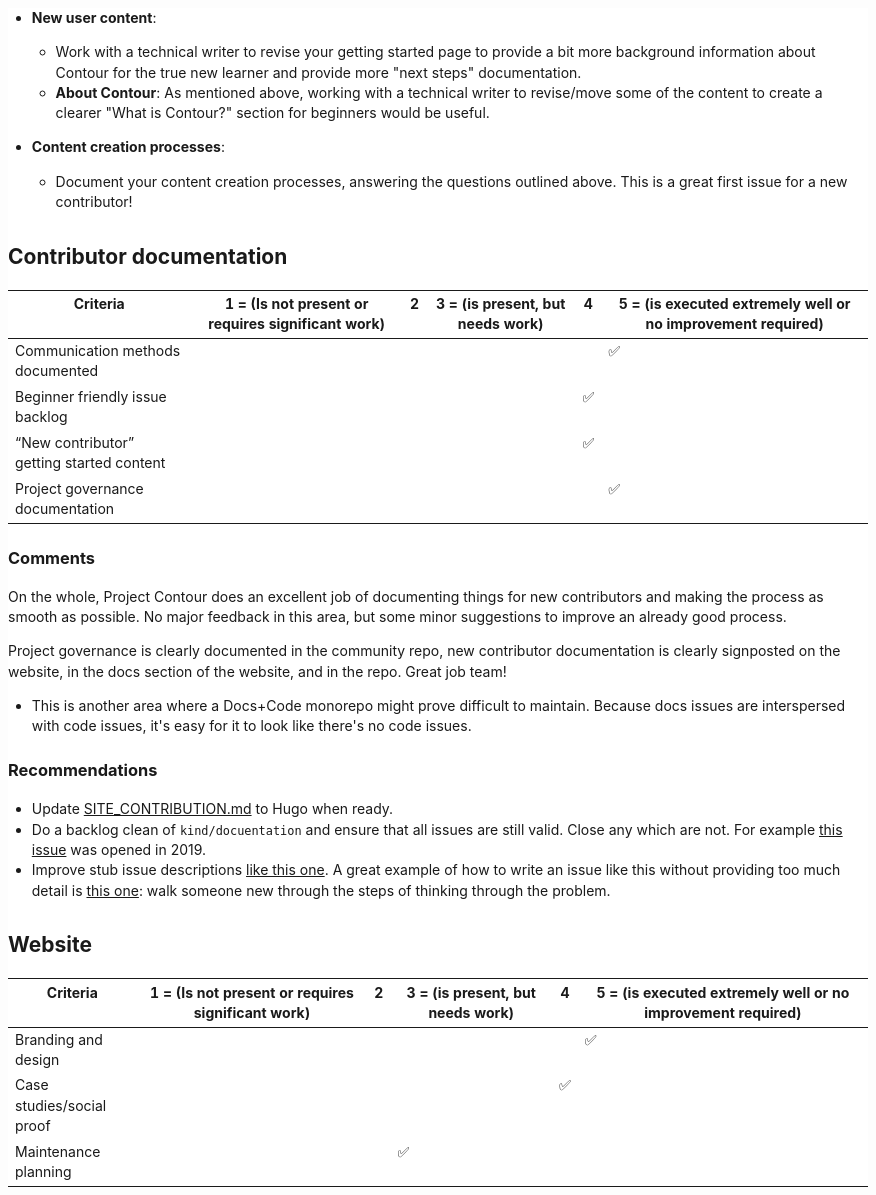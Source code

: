 - **New user content**: 
    - Work with a technical writer to revise your getting started page to provide a bit more background information about Contour for the true new learner and provide more "next steps" documentation.
    - **About Contour**: As mentioned above, working with a technical writer to revise/move some of the content to create a clearer "What is Contour?" section for beginners would be useful.

- **Content creation processes**: 
    - Document your content creation processes, answering the questions outlined above. This is a great first issue for a new contributor!


## Contributor documentation 


| Criteria | 1 = (Is not present or requires significant work) | 2 | 3 = (is present, but needs work) | 4 | 5 = (is executed extremely well or no improvement required) |
| ---                       | --- | --- | --- | --- | --- |
| Communication methods documented  |     |     |     |     |  ✅   |
| Beginner friendly issue backlog         |     |     |     |   ✅  |     |
| “New contributor” getting started content  |     |     |     | ✅    |     |
| Project governance documentation |     |     |     |     |   ✅  |

### Comments

On the whole, Project Contour does an excellent job of documenting things for new contributors and making the process as smooth as possible. No major feedback in this area, but some minor suggestions to improve an already good process.

Project governance is clearly documented in the community repo, new contributor documentation is clearly signposted on the website, in the docs section of the website, and in the repo. Great job team!

- This is another area where a Docs+Code monorepo might prove difficult to maintain. Because docs issues are interspersed with code issues, it's easy for it to look like there's no code issues.

### Recommendations

- Update [SITE_CONTRIBUTION.md](https://github.com/projectcontour/contour/blob/main/SITE_CONTRIBUTION.md) to Hugo when ready.
- Do a backlog clean of `kind/docuentation` and ensure that all issues are still valid. Close any which are not. For example [this issue](https://github.com/projectcontour/contour/issues/2053) was opened in 2019.
- Improve stub issue descriptions [like this one](https://github.com/projectcontour/contour/issues/2183). A great example of how to write an issue like this without providing too much detail is [this one](https://github.com/kubernetes/website/issues/13864): walk someone new through the steps of thinking through the problem.


## Website


| Criteria | 1 = (Is not present or requires significant work) | 2 | 3 = (is present, but needs work) | 4 | 5 = (is executed extremely well or no improvement required) |
| ---                       | --- | --- | --- | --- | --- |
| Branding and design  |     |     |     |     |   ✅  |
| Case studies/social proof |     |     |     |  ✅  |     |
| Maintenance planning |     |     |   ✅  |     |     |
